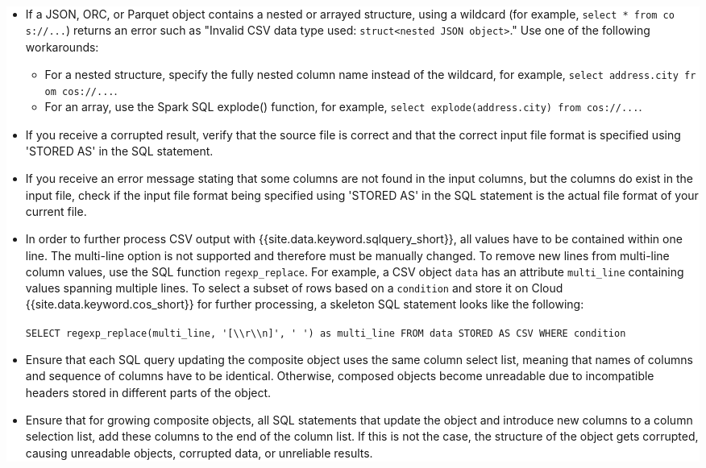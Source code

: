 - If a JSON, ORC, or Parquet object contains a nested or arrayed structure, using a wildcard (for example, `select * from cos://...`) returns an error such as "Invalid CSV data type used: `struct<nested JSON object>`."
Use one of the following workarounds:
  - For a nested structure, specify the fully nested column name instead of the wildcard, for example, `select address.city from cos://...`.
  - For an array, use the Spark SQL explode() function, for example, `select explode(address.city) from cos://...`.
- If you receive a corrupted result, verify that the source file is correct and that the correct input file format is specified using 'STORED AS' in the SQL statement.
- If you receive an error message stating that some columns are not found in the input columns,
but the columns do exist in the input file, check if the input file format being specified using 'STORED AS'
in the SQL statement is the actual file format of your current file.
- In order to further process CSV output with {{site.data.keyword.sqlquery_short}}, all values have to be contained within one line. The multi-line option is not supported and therefore must be manually changed.
To remove new lines from multi-line column values, use the SQL function `regexp_replace`. For example, a CSV object `data` has an attribute `multi_line` containing values spanning multiple lines. To select a subset of rows based on a `condition` and store it on Cloud {{site.data.keyword.cos_short}} for further processing, a skeleton SQL statement looks like the following:

	`SELECT regexp_replace(multi_line, '[\\r\\n]', ' ') as multi_line FROM data STORED AS CSV WHERE condition`

- Ensure that each SQL query updating the composite object uses the same column select list, meaning that names of columns and sequence
of columns have to be identical. Otherwise, composed objects become unreadable due to incompatible headers stored in different parts of the object.
- Ensure that for growing composite objects, all SQL statements that update the object and introduce new columns to a column selection list, add these columns to the end of the column list. If this is not the case, the structure of the object gets corrupted, causing unreadable objects, corrupted data, or unreliable results.
